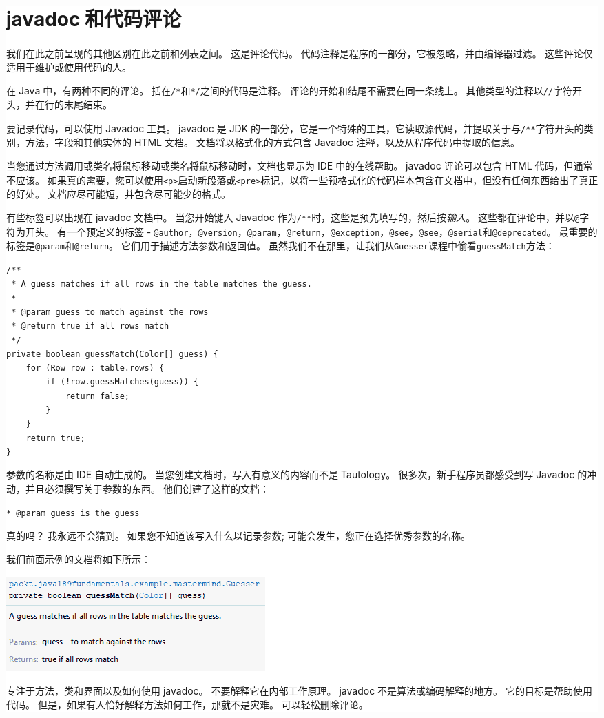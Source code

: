 # javadoc 和代码评论

我们在此之前呈现的其他区别在此之前和列表之间。 这是评论代码。 代码注释是程序的一部分，它被忽略，并由编译器过滤。 这些评论仅适用于维护或使用代码的人。

在 Java 中，有两种不同的评论。 括在`/*`和`*/`之间的代码是注释。 评论的开始和结尾不需要在同一条线上。 其他类型的注释以`//`字符开头，并在行的末尾结束。

要记录代码，可以使用 Javadoc 工具。 javadoc 是 JDK 的一部分，它是一个特殊的工具，它读取源代码，并提取关于与`/**`字符开头的类别，方法，字段和其他实体的 HTML 文档。 文档将以格式化的方式包含 Javadoc 注释，以及从程序代码中提取的信息。

当您通过方法调用或类名将鼠标移动或类名将鼠标移动时，文档也显示为 IDE 中的在线帮助。 javadoc 评论可以包含 HTML 代码，但通常不应该。 如果真的需要，您可以使用`<p>`启动新段落或`<pre>`标记，以将一些预格式化的代码样本包含在文档中，但没有任何东西给出了真正的好处。 文档应尽可能短，并包含尽可能少的格式。

有些标签可以出现在 javadoc 文档中。 当您开始键入 Javadoc 作为`/**`时，这些是预先填写的，然后按*输入*。 这些都在评论中，并以`@`字符为开头。 有一个预定义的标签 - `@author`，`@version`，`@param`，`@return`，`@exception`，`@see`，`@see`，`@serial`和`@deprecated`。 最重要的标签是`@param`和`@return`。 它们用于描述方法参数和返回值。 虽然我们不在那里，让我们从`Guesser`课程中偷看`guessMatch`方法：

```
/**
 * A guess matches if all rows in the table matches the guess.
 *
 * @param guess to match against the rows
 * @return true if all rows match
 */
private boolean guessMatch(Color[] guess) {
    for (Row row : table.rows) {
        if (!row.guessMatches(guess)) {
            return false;
        }
    }
    return true;
}
```

参数的名称是由 IDE 自动生成的。 当您创建文档时，写入有意义的内容而不是 Tautology。 很多次，新手程序员都感受到写 Javadoc 的冲动，并且必须撰写关于参数的东西。 他们创建了这样的文档：

```
* @param guess is the guess
```

真的吗？ 我永远不会猜到。 如果您不知道该写入什么以记录参数; 可能会发生，您正在选择优秀参数的名称。

我们前面示例的文档将如下所示：

![](img/702fd60b-15cf-4d7c-a4fd-dd4b2b6add2d.png)

专注于方法，类和界面以及如何使用 javadoc。 不要解释它在内部工作原理。 javadoc 不是算法或编码解释的地方。 它的目标是帮助使用代码。 但是，如果有人恰好解释方法如何工作，那就不是灾难。 可以轻松删除评论。

